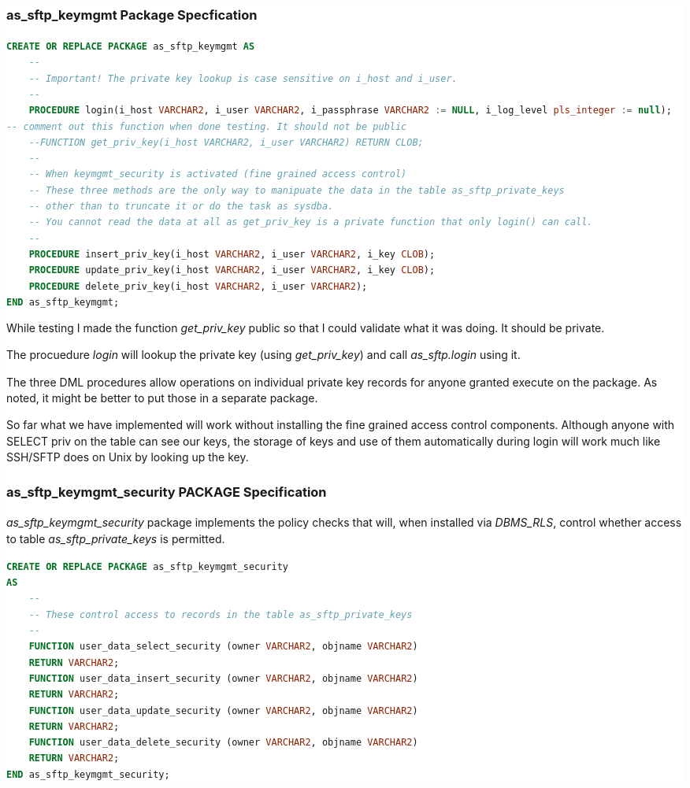 ### as_sftp_keymgmt Package Specfication

```sql
CREATE OR REPLACE PACKAGE as_sftp_keymgmt AS
    --
    -- Important! The private key lookup is case sensitive on i_host and i_user.
    --
    PROCEDURE login(i_host VARCHAR2, i_user VARCHAR2, i_passphrase VARCHAR2 := NULL, i_log_level pls_integer := null);
-- comment out this function when done testing. It should not be public
    --FUNCTION get_priv_key(i_host VARCHAR2, i_user VARCHAR2) RETURN CLOB;
    --
    -- When keymgmt_security is activated (fine grained access control)
    -- These three methods are the only way to manipuate the data in the table as_sftp_private_keys
    -- other than to truncate it or do the task as sysdba.
    -- You cannot read the data at all as get_priv_key is a private function that only login() can call.
    --
    PROCEDURE insert_priv_key(i_host VARCHAR2, i_user VARCHAR2, i_key CLOB);
    PROCEDURE update_priv_key(i_host VARCHAR2, i_user VARCHAR2, i_key CLOB);
    PROCEDURE delete_priv_key(i_host VARCHAR2, i_user VARCHAR2);
END as_sftp_keymgmt;
```
While testing I made the function *get_priv_key* public so that I could validate what it was doing.
It should be private.

The procuedure *login* will lookup the private key (using *get_priv_key*) and call *as_sftp.login* using it.

The three DML procedures allow operations on individual private key records for anyone granted execute
on the package. As noted, it might be better to put those in a separate package.

So far what we have implemented will work without installing the fine grained access control components. Although
anyone with SELECT priv on the table can see our keys, the storage of keys and use of them automatically
during login will work much like SSH/SFTP does on Unix by looking up the key.

### as_sftp_keymgmt_security PACKAGE Specification

*as_sftp_keymgmt_security* package implements the policy checks that will, when installed via *DBMS_RLS*, control
whether access to table *as_sftp_private_keys* is permitted.

```sql
CREATE OR REPLACE PACKAGE as_sftp_keymgmt_security
AS
    --
    -- These control access to records in the table as_sftp_private_keys
    --
    FUNCTION user_data_select_security (owner VARCHAR2, objname VARCHAR2)
    RETURN VARCHAR2;
    FUNCTION user_data_insert_security (owner VARCHAR2, objname VARCHAR2)
    RETURN VARCHAR2;
    FUNCTION user_data_update_security (owner VARCHAR2, objname VARCHAR2)
    RETURN VARCHAR2;
    FUNCTION user_data_delete_security (owner VARCHAR2, objname VARCHAR2)
    RETURN VARCHAR2;
END as_sftp_keymgmt_security;
```

